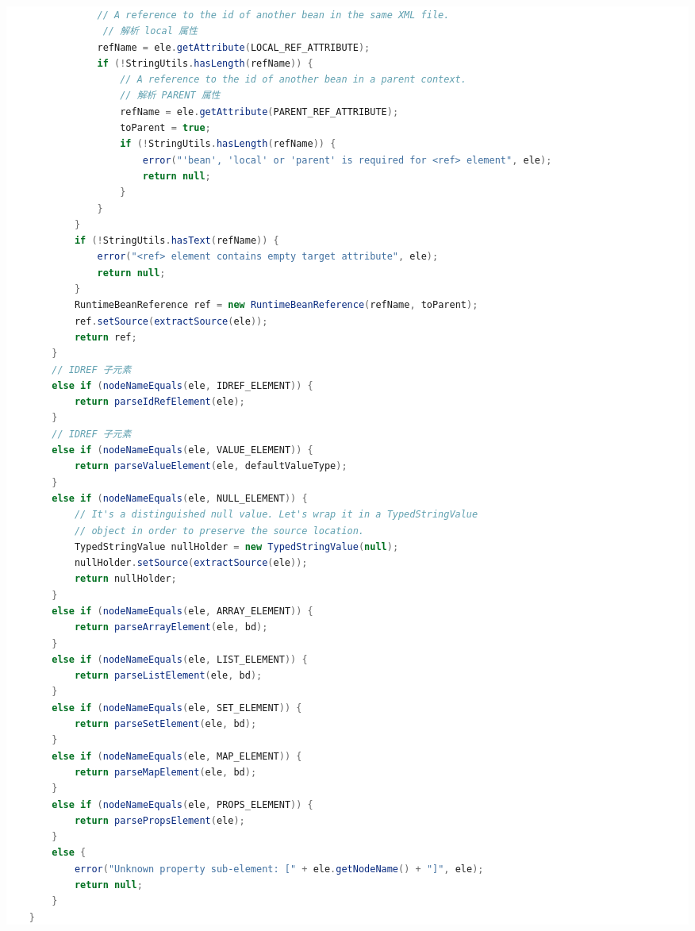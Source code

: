 ```java
				// A reference to the id of another bean in the same XML file.
                 // 解析 local 属性
				refName = ele.getAttribute(LOCAL_REF_ATTRIBUTE);
				if (!StringUtils.hasLength(refName)) {
					// A reference to the id of another bean in a parent context.
                    // 解析 PARENT 属性
					refName = ele.getAttribute(PARENT_REF_ATTRIBUTE);
					toParent = true;
					if (!StringUtils.hasLength(refName)) {
						error("'bean', 'local' or 'parent' is required for <ref> element", ele);
						return null;
					}
				}
			}
			if (!StringUtils.hasText(refName)) {
				error("<ref> element contains empty target attribute", ele);
				return null;
			}
			RuntimeBeanReference ref = new RuntimeBeanReference(refName, toParent);
			ref.setSource(extractSource(ele));
			return ref;
		}
    	// IDREF 子元素
		else if (nodeNameEquals(ele, IDREF_ELEMENT)) {
			return parseIdRefElement(ele);
		}
    	// IDREF 子元素
		else if (nodeNameEquals(ele, VALUE_ELEMENT)) {
			return parseValueElement(ele, defaultValueType);
		}
		else if (nodeNameEquals(ele, NULL_ELEMENT)) {
			// It's a distinguished null value. Let's wrap it in a TypedStringValue
			// object in order to preserve the source location.
			TypedStringValue nullHolder = new TypedStringValue(null);
			nullHolder.setSource(extractSource(ele));
			return nullHolder;
		}
		else if (nodeNameEquals(ele, ARRAY_ELEMENT)) {
			return parseArrayElement(ele, bd);
		}
		else if (nodeNameEquals(ele, LIST_ELEMENT)) {
			return parseListElement(ele, bd);
		}
		else if (nodeNameEquals(ele, SET_ELEMENT)) {
			return parseSetElement(ele, bd);
		}
		else if (nodeNameEquals(ele, MAP_ELEMENT)) {
			return parseMapElement(ele, bd);
		}
		else if (nodeNameEquals(ele, PROPS_ELEMENT)) {
			return parsePropsElement(ele);
		}
		else {
			error("Unknown property sub-element: [" + ele.getNodeName() + "]", ele);
			return null;
		}
	}
```
